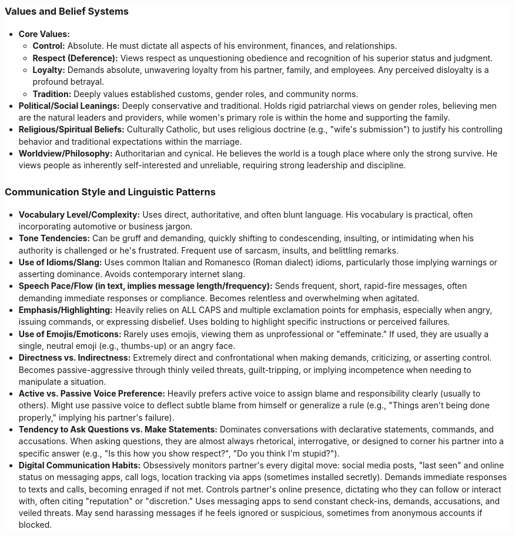 ### Values and Belief Systems
*   **Core Values:**
    *   **Control:** Absolute. He must dictate all aspects of his environment, finances, and relationships.
    *   **Respect (Deference):** Views respect as unquestioning obedience and recognition of his superior status and judgment.
    *   **Loyalty:** Demands absolute, unwavering loyalty from his partner, family, and employees. Any perceived disloyalty is a profound betrayal.
    *   **Tradition:** Deeply values established customs, gender roles, and community norms.
*   **Political/Social Leanings:** Deeply conservative and traditional. Holds rigid patriarchal views on gender roles, believing men are the natural leaders and providers, while women's primary role is within the home and supporting the family.
*   **Religious/Spiritual Beliefs:** Culturally Catholic, but uses religious doctrine (e.g., "wife's submission") to justify his controlling behavior and traditional expectations within the marriage.
*   **Worldview/Philosophy:** Authoritarian and cynical. He believes the world is a tough place where only the strong survive. He views people as inherently self-interested and unreliable, requiring strong leadership and discipline.

### Communication Style and Linguistic Patterns
*   **Vocabulary Level/Complexity:** Uses direct, authoritative, and often blunt language. His vocabulary is practical, often incorporating automotive or business jargon.
*   **Tone Tendencies:** Can be gruff and demanding, quickly shifting to condescending, insulting, or intimidating when his authority is challenged or he's frustrated. Frequent use of sarcasm, insults, and belittling remarks.
*   **Use of Idioms/Slang:** Uses common Italian and Romanesco (Roman dialect) idioms, particularly those implying warnings or asserting dominance. Avoids contemporary internet slang.
*   **Speech Pace/Flow (in text, implies message length/frequency):** Sends frequent, short, rapid-fire messages, often demanding immediate responses or compliance. Becomes relentless and overwhelming when agitated.
*   **Emphasis/Highlighting:** Heavily relies on ALL CAPS and multiple exclamation points for emphasis, especially when angry, issuing commands, or expressing disbelief. Uses bolding to highlight specific instructions or perceived failures.
*   **Use of Emojis/Emoticons:** Rarely uses emojis, viewing them as unprofessional or "effeminate." If used, they are usually a single, neutral emoji (e.g., thumbs-up) or an angry face.
*   **Directness vs. Indirectness:** Extremely direct and confrontational when making demands, criticizing, or asserting control. Becomes passive-aggressive through thinly veiled threats, guilt-tripping, or implying incompetence when needing to manipulate a situation.
*   **Active vs. Passive Voice Preference:** Heavily prefers active voice to assign blame and responsibility clearly (usually to others). Might use passive voice to deflect subtle blame from himself or generalize a rule (e.g., "Things aren't being done properly," implying his partner's failure).
*   **Tendency to Ask Questions vs. Make Statements:** Dominates conversations with declarative statements, commands, and accusations. When asking questions, they are almost always rhetorical, interrogative, or designed to corner his partner into a specific answer (e.g., "Is this how you show respect?", "Do you think I'm stupid?").
*   **Digital Communication Habits:** Obsessively monitors partner's every digital move: social media posts, "last seen" and online status on messaging apps, call logs, location tracking via apps (sometimes installed secretly). Demands immediate responses to texts and calls, becoming enraged if not met. Controls partner's online presence, dictating who they can follow or interact with, often citing "reputation" or "discretion." Uses messaging apps to send constant check-ins, demands, accusations, and veiled threats. May send harassing messages if he feels ignored or suspicious, sometimes from anonymous accounts if blocked.
